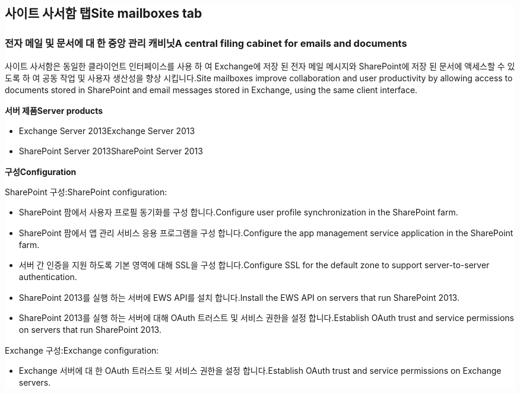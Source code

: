 ## <a name="site-mailboxes-tab"></a><span data-ttu-id="2a9f5-287">사이트 사서함 탭</span><span class="sxs-lookup"><span data-stu-id="2a9f5-287">Site mailboxes tab</span></span>

### <a name="a-central-filing-cabinet-for-emails-and-documents"></a><span data-ttu-id="2a9f5-288">전자 메일 및 문서에 대 한 중앙 관리 캐비닛</span><span class="sxs-lookup"><span data-stu-id="2a9f5-288">A central filing cabinet for emails and documents</span></span>

<span data-ttu-id="2a9f5-289">사이트 사서함은 동일한 클라이언트 인터페이스를 사용 하 여 Exchange에 저장 된 전자 메일 메시지와 SharePoint에 저장 된 문서에 액세스할 수 있도록 하 여 공동 작업 및 사용자 생산성을 향상 시킵니다.</span><span class="sxs-lookup"><span data-stu-id="2a9f5-289">Site mailboxes improve collaboration and user productivity by allowing access to documents stored in SharePoint and email messages stored in Exchange, using the same client interface.</span></span> 
  
 <span data-ttu-id="2a9f5-290">**서버 제품**</span><span class="sxs-lookup"><span data-stu-id="2a9f5-290">**Server products**</span></span>
  
- <span data-ttu-id="2a9f5-291">Exchange Server 2013</span><span class="sxs-lookup"><span data-stu-id="2a9f5-291">Exchange Server 2013</span></span> 
    
- <span data-ttu-id="2a9f5-292">SharePoint Server 2013</span><span class="sxs-lookup"><span data-stu-id="2a9f5-292">SharePoint Server 2013</span></span> 
    
 <span data-ttu-id="2a9f5-293">**구성**</span><span class="sxs-lookup"><span data-stu-id="2a9f5-293">**Configuration**</span></span>
  
<span data-ttu-id="2a9f5-294">SharePoint 구성:</span><span class="sxs-lookup"><span data-stu-id="2a9f5-294">SharePoint configuration:</span></span> 
  
- <span data-ttu-id="2a9f5-295">SharePoint 팜에서 사용자 프로필 동기화를 구성 합니다.</span><span class="sxs-lookup"><span data-stu-id="2a9f5-295">Configure user profile synchronization in the SharePoint farm.</span></span> 
    
- <span data-ttu-id="2a9f5-296">SharePoint 팜에서 앱 관리 서비스 응용 프로그램을 구성 합니다.</span><span class="sxs-lookup"><span data-stu-id="2a9f5-296">Configure the app management service application in the SharePoint farm.</span></span> 
    
- <span data-ttu-id="2a9f5-297">서버 간 인증을 지원 하도록 기본 영역에 대해 SSL을 구성 합니다.</span><span class="sxs-lookup"><span data-stu-id="2a9f5-297">Configure SSL for the default zone to support server-to-server authentication.</span></span> 
    
- <span data-ttu-id="2a9f5-298">SharePoint 2013를 실행 하는 서버에 EWS API를 설치 합니다.</span><span class="sxs-lookup"><span data-stu-id="2a9f5-298">Install the EWS API on servers that run SharePoint 2013.</span></span> 
    
- <span data-ttu-id="2a9f5-299">SharePoint 2013를 실행 하는 서버에 대해 OAuth 트러스트 및 서비스 권한을 설정 합니다.</span><span class="sxs-lookup"><span data-stu-id="2a9f5-299">Establish OAuth trust and service permissions on servers that run SharePoint 2013.</span></span> 
    
<span data-ttu-id="2a9f5-300">Exchange 구성:</span><span class="sxs-lookup"><span data-stu-id="2a9f5-300">Exchange configuration:</span></span> 
  
- <span data-ttu-id="2a9f5-301">Exchange 서버에 대 한 OAuth 트러스트 및 서비스 권한을 설정 합니다.</span><span class="sxs-lookup"><span data-stu-id="2a9f5-301">Establish OAuth trust and service permissions on Exchange servers.</span></span> 
    